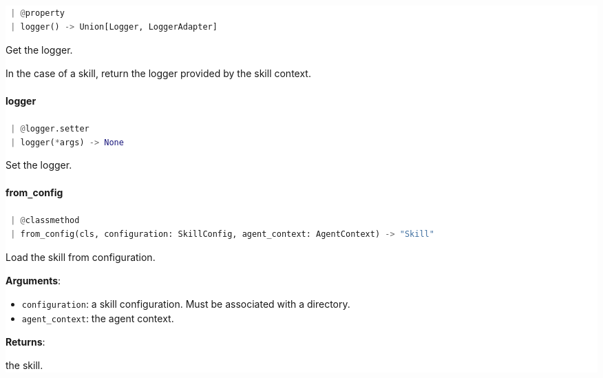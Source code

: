 ```python
 | @property
 | logger() -> Union[Logger, LoggerAdapter]
```

Get the logger.

In the case of a skill, return the
logger provided by the skill context.

<a name="aea.skills.base.Skill.logger"></a>
#### logger

```python
 | @logger.setter
 | logger(*args) -> None
```

Set the logger.

<a name="aea.skills.base.Skill.from_config"></a>
#### from`_`config

```python
 | @classmethod
 | from_config(cls, configuration: SkillConfig, agent_context: AgentContext) -> "Skill"
```

Load the skill from configuration.

**Arguments**:

- `configuration`: a skill configuration. Must be associated with a directory.
- `agent_context`: the agent context.

**Returns**:

the skill.

